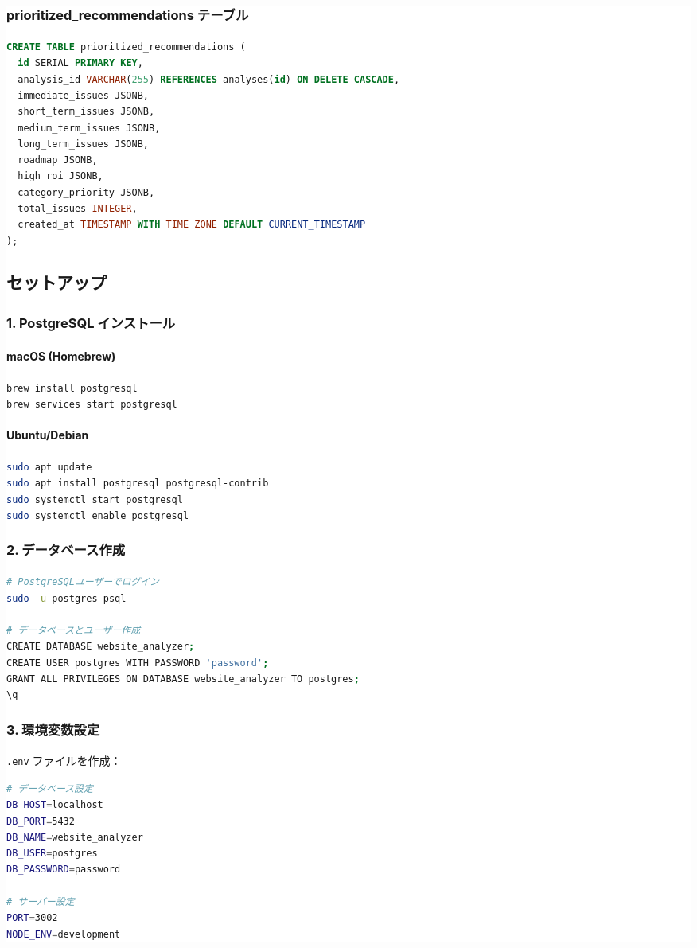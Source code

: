 ### prioritized_recommendations テーブル
```sql
CREATE TABLE prioritized_recommendations (
  id SERIAL PRIMARY KEY,
  analysis_id VARCHAR(255) REFERENCES analyses(id) ON DELETE CASCADE,
  immediate_issues JSONB,
  short_term_issues JSONB,
  medium_term_issues JSONB,
  long_term_issues JSONB,
  roadmap JSONB,
  high_roi JSONB,
  category_priority JSONB,
  total_issues INTEGER,
  created_at TIMESTAMP WITH TIME ZONE DEFAULT CURRENT_TIMESTAMP
);
```

## セットアップ

### 1. PostgreSQL インストール

#### macOS (Homebrew)
```bash
brew install postgresql
brew services start postgresql
```

#### Ubuntu/Debian
```bash
sudo apt update
sudo apt install postgresql postgresql-contrib
sudo systemctl start postgresql
sudo systemctl enable postgresql
```

### 2. データベース作成
```bash
# PostgreSQLユーザーでログイン
sudo -u postgres psql

# データベースとユーザー作成
CREATE DATABASE website_analyzer;
CREATE USER postgres WITH PASSWORD 'password';
GRANT ALL PRIVILEGES ON DATABASE website_analyzer TO postgres;
\q
```

### 3. 環境変数設定
`.env` ファイルを作成：
```bash
# データベース設定
DB_HOST=localhost
DB_PORT=5432
DB_NAME=website_analyzer
DB_USER=postgres
DB_PASSWORD=password

# サーバー設定
PORT=3002
NODE_ENV=development
```

